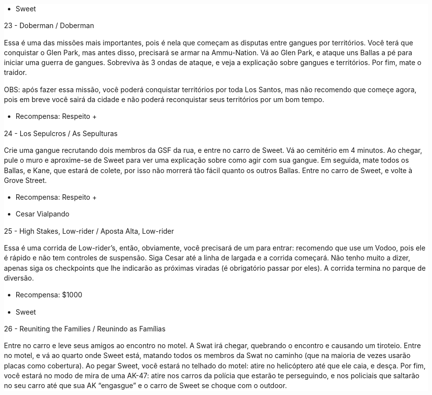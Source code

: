 

- Sweet

 

23 - Doberman / Doberman

 

Essa é uma das missões mais importantes, pois é nela que começam as disputas entre gangues por territórios. Você terá que conquistar o Glen Park, mas antes disso, precisará se armar na Ammu-Nation. Vá ao Glen Park, e ataque uns Ballas a pé para iniciar uma guerra de gangues. Sobreviva às 3 ondas de ataque, e veja a explicação sobre gangues e territórios. Por fim, mate o traidor.

OBS: após fazer essa missão, você poderá conquistar territórios por toda Los Santos, mas não recomendo que começe agora, pois em breve você sairá da cidade e não poderá reconquistar seus territórios por um bom tempo.

- Recompensa: Respeito +

 

24 - Los Sepulcros / As Sepulturas

 

Crie uma gangue recrutando dois membros da GSF da rua, e entre no carro de Sweet. Vá ao cemitério em 4 minutos. Ao chegar, pule o muro e aproxime-se de Sweet para ver uma explicação sobre como agir com sua gangue. Em seguida, mate todos os Ballas, e Kane, que estará de colete, por isso não morrerá tão fácil quanto os outros Ballas. Entre no carro de Sweet, e volte à Grove Street.

- Recompensa: Respeito +

 

- Cesar Vialpando

 

25 - High Stakes, Low-rider / Aposta Alta, Low-rider

 

Essa é uma corrida de Low-rider’s, então, obviamente, você precisará de um para entrar: recomendo que use um Vodoo, pois ele é rápido e não tem controles de suspensão. Siga Cesar até a linha de largada e a corrida começará. Não tenho muito a dizer, apenas siga os checkpoints que lhe indicarão as próximas viradas (é obrigatório passar por eles). A corrida termina no parque de diversão.

- Recompensa: $1000

 

- Sweet

 

26 - Reuniting the Families / Reunindo as Famílias

 

Entre no carro e leve seus amigos ao encontro no motel. A Swat irá chegar, quebrando o encontro e causando um tiroteio. Entre no motel, e vá ao quarto onde Sweet está, matando todos os membros da Swat no caminho (que na maioria de vezes usarão placas como cobertura). Ao pegar Sweet, você estará no telhado do motel: atire no helicóptero até que ele caia, e desça. Por fim, você estará no modo de mira de uma AK-47: atire nos carros da polícia que estarão te perseguindo, e nos policiais que saltarão no seu carro até que sua AK “engasgue” e o carro de Sweet se choque com o outdoor.
